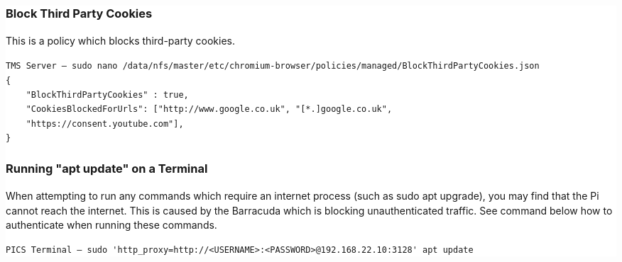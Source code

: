 ### Block Third Party Cookies
This is a policy which blocks third-party cookies.
    
    TMS Server – sudo nano /data/nfs/master/etc/chromium-browser/policies/managed/BlockThirdPartyCookies.json
    {
        "BlockThirdPartyCookies" : true,
        "CookiesBlockedForUrls": ["http://www.google.co.uk", "[*.]google.co.uk",
        "https://consent.youtube.com"],
    }
    
### Running "apt update" on a Terminal
When attempting to run any commands which require an internet process (such as sudo apt upgrade), you may find that the Pi cannot reach the internet. This is caused by the Barracuda which is blocking unauthenticated traffic. See command below how to authenticate when running these commands.
    
    PICS Terminal – sudo 'http_proxy=http://<USERNAME>:<PASSWORD>@192.168.22.10:3128' apt update




 

